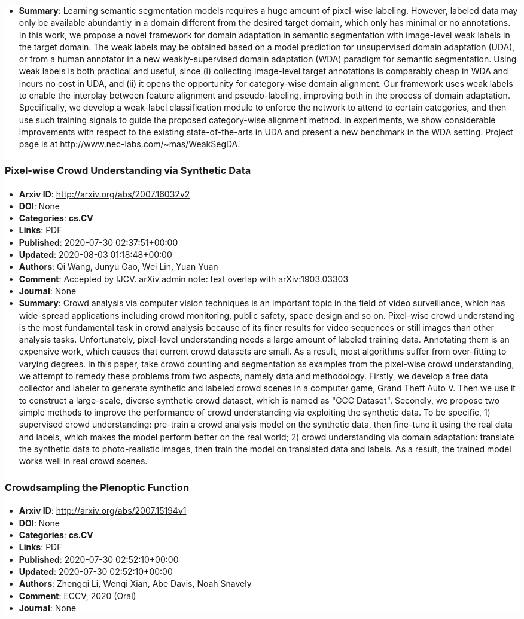 - **Summary**: Learning semantic segmentation models requires a huge amount of pixel-wise labeling. However, labeled data may only be available abundantly in a domain different from the desired target domain, which only has minimal or no annotations. In this work, we propose a novel framework for domain adaptation in semantic segmentation with image-level weak labels in the target domain. The weak labels may be obtained based on a model prediction for unsupervised domain adaptation (UDA), or from a human annotator in a new weakly-supervised domain adaptation (WDA) paradigm for semantic segmentation. Using weak labels is both practical and useful, since (i) collecting image-level target annotations is comparably cheap in WDA and incurs no cost in UDA, and (ii) it opens the opportunity for category-wise domain alignment. Our framework uses weak labels to enable the interplay between feature alignment and pseudo-labeling, improving both in the process of domain adaptation. Specifically, we develop a weak-label classification module to enforce the network to attend to certain categories, and then use such training signals to guide the proposed category-wise alignment method. In experiments, we show considerable improvements with respect to the existing state-of-the-arts in UDA and present a new benchmark in the WDA setting. Project page is at http://www.nec-labs.com/~mas/WeakSegDA.



### Pixel-wise Crowd Understanding via Synthetic Data
- **Arxiv ID**: http://arxiv.org/abs/2007.16032v2
- **DOI**: None
- **Categories**: **cs.CV**
- **Links**: [PDF](http://arxiv.org/pdf/2007.16032v2)
- **Published**: 2020-07-30 02:37:51+00:00
- **Updated**: 2020-08-03 01:18:48+00:00
- **Authors**: Qi Wang, Junyu Gao, Wei Lin, Yuan Yuan
- **Comment**: Accepted by IJCV. arXiv admin note: text overlap with
  arXiv:1903.03303
- **Journal**: None
- **Summary**: Crowd analysis via computer vision techniques is an important topic in the field of video surveillance, which has wide-spread applications including crowd monitoring, public safety, space design and so on. Pixel-wise crowd understanding is the most fundamental task in crowd analysis because of its finer results for video sequences or still images than other analysis tasks. Unfortunately, pixel-level understanding needs a large amount of labeled training data. Annotating them is an expensive work, which causes that current crowd datasets are small. As a result, most algorithms suffer from over-fitting to varying degrees. In this paper, take crowd counting and segmentation as examples from the pixel-wise crowd understanding, we attempt to remedy these problems from two aspects, namely data and methodology. Firstly, we develop a free data collector and labeler to generate synthetic and labeled crowd scenes in a computer game, Grand Theft Auto V. Then we use it to construct a large-scale, diverse synthetic crowd dataset, which is named as "GCC Dataset". Secondly, we propose two simple methods to improve the performance of crowd understanding via exploiting the synthetic data. To be specific, 1) supervised crowd understanding: pre-train a crowd analysis model on the synthetic data, then fine-tune it using the real data and labels, which makes the model perform better on the real world; 2) crowd understanding via domain adaptation: translate the synthetic data to photo-realistic images, then train the model on translated data and labels. As a result, the trained model works well in real crowd scenes.



### Crowdsampling the Plenoptic Function
- **Arxiv ID**: http://arxiv.org/abs/2007.15194v1
- **DOI**: None
- **Categories**: **cs.CV**
- **Links**: [PDF](http://arxiv.org/pdf/2007.15194v1)
- **Published**: 2020-07-30 02:52:10+00:00
- **Updated**: 2020-07-30 02:52:10+00:00
- **Authors**: Zhengqi Li, Wenqi Xian, Abe Davis, Noah Snavely
- **Comment**: ECCV, 2020 (Oral)
- **Journal**: None